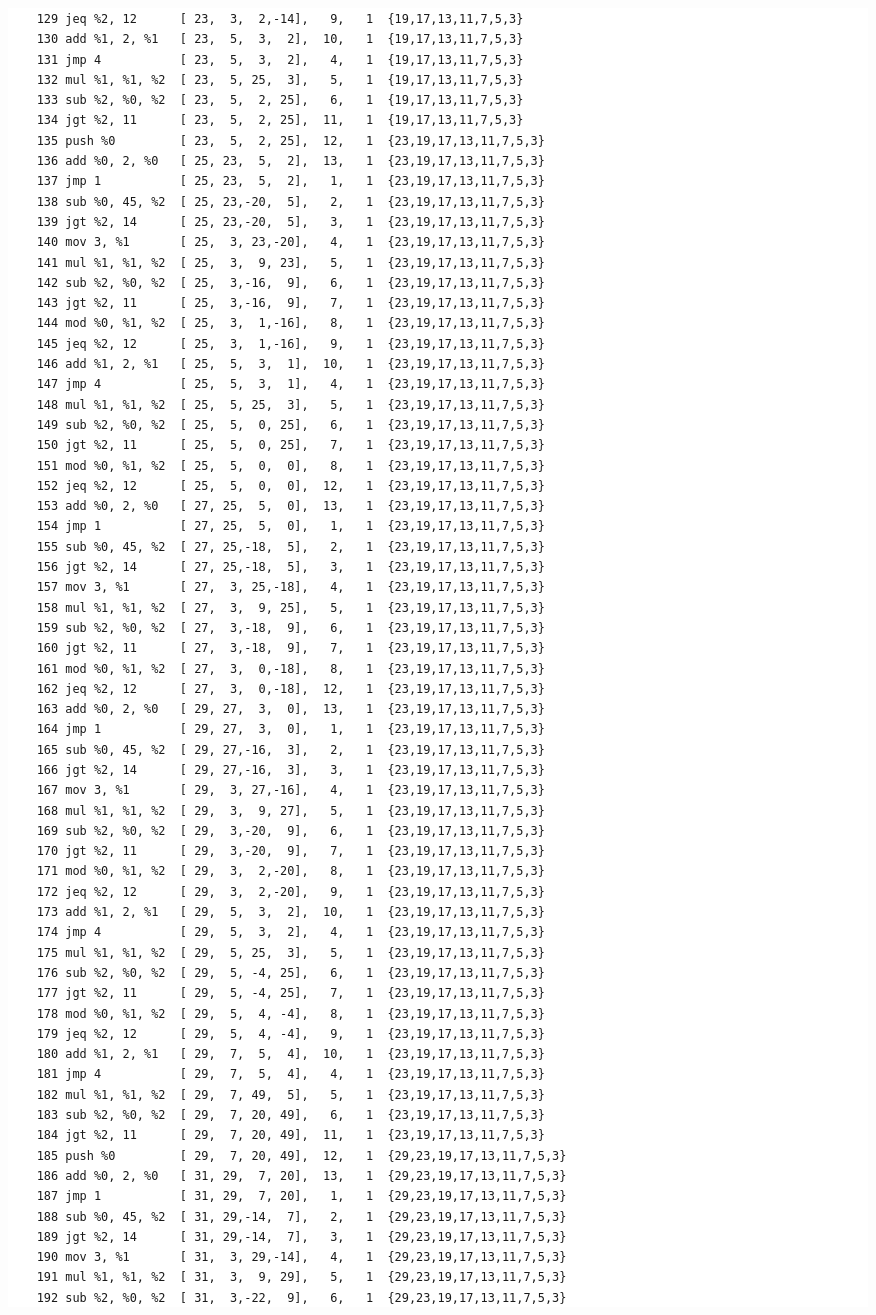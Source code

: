         129 jeq %2, 12      [ 23,  3,  2,-14],   9,   1  {19,17,13,11,7,5,3}
        130 add %1, 2, %1   [ 23,  5,  3,  2],  10,   1  {19,17,13,11,7,5,3}
        131 jmp 4           [ 23,  5,  3,  2],   4,   1  {19,17,13,11,7,5,3}
        132 mul %1, %1, %2  [ 23,  5, 25,  3],   5,   1  {19,17,13,11,7,5,3}
        133 sub %2, %0, %2  [ 23,  5,  2, 25],   6,   1  {19,17,13,11,7,5,3}
        134 jgt %2, 11      [ 23,  5,  2, 25],  11,   1  {19,17,13,11,7,5,3}
        135 push %0         [ 23,  5,  2, 25],  12,   1  {23,19,17,13,11,7,5,3}
        136 add %0, 2, %0   [ 25, 23,  5,  2],  13,   1  {23,19,17,13,11,7,5,3}
        137 jmp 1           [ 25, 23,  5,  2],   1,   1  {23,19,17,13,11,7,5,3}
        138 sub %0, 45, %2  [ 25, 23,-20,  5],   2,   1  {23,19,17,13,11,7,5,3}
        139 jgt %2, 14      [ 25, 23,-20,  5],   3,   1  {23,19,17,13,11,7,5,3}
        140 mov 3, %1       [ 25,  3, 23,-20],   4,   1  {23,19,17,13,11,7,5,3}
        141 mul %1, %1, %2  [ 25,  3,  9, 23],   5,   1  {23,19,17,13,11,7,5,3}
        142 sub %2, %0, %2  [ 25,  3,-16,  9],   6,   1  {23,19,17,13,11,7,5,3}
        143 jgt %2, 11      [ 25,  3,-16,  9],   7,   1  {23,19,17,13,11,7,5,3}
        144 mod %0, %1, %2  [ 25,  3,  1,-16],   8,   1  {23,19,17,13,11,7,5,3}
        145 jeq %2, 12      [ 25,  3,  1,-16],   9,   1  {23,19,17,13,11,7,5,3}
        146 add %1, 2, %1   [ 25,  5,  3,  1],  10,   1  {23,19,17,13,11,7,5,3}
        147 jmp 4           [ 25,  5,  3,  1],   4,   1  {23,19,17,13,11,7,5,3}
        148 mul %1, %1, %2  [ 25,  5, 25,  3],   5,   1  {23,19,17,13,11,7,5,3}
        149 sub %2, %0, %2  [ 25,  5,  0, 25],   6,   1  {23,19,17,13,11,7,5,3}
        150 jgt %2, 11      [ 25,  5,  0, 25],   7,   1  {23,19,17,13,11,7,5,3}
        151 mod %0, %1, %2  [ 25,  5,  0,  0],   8,   1  {23,19,17,13,11,7,5,3}
        152 jeq %2, 12      [ 25,  5,  0,  0],  12,   1  {23,19,17,13,11,7,5,3}
        153 add %0, 2, %0   [ 27, 25,  5,  0],  13,   1  {23,19,17,13,11,7,5,3}
        154 jmp 1           [ 27, 25,  5,  0],   1,   1  {23,19,17,13,11,7,5,3}
        155 sub %0, 45, %2  [ 27, 25,-18,  5],   2,   1  {23,19,17,13,11,7,5,3}
        156 jgt %2, 14      [ 27, 25,-18,  5],   3,   1  {23,19,17,13,11,7,5,3}
        157 mov 3, %1       [ 27,  3, 25,-18],   4,   1  {23,19,17,13,11,7,5,3}
        158 mul %1, %1, %2  [ 27,  3,  9, 25],   5,   1  {23,19,17,13,11,7,5,3}
        159 sub %2, %0, %2  [ 27,  3,-18,  9],   6,   1  {23,19,17,13,11,7,5,3}
        160 jgt %2, 11      [ 27,  3,-18,  9],   7,   1  {23,19,17,13,11,7,5,3}
        161 mod %0, %1, %2  [ 27,  3,  0,-18],   8,   1  {23,19,17,13,11,7,5,3}
        162 jeq %2, 12      [ 27,  3,  0,-18],  12,   1  {23,19,17,13,11,7,5,3}
        163 add %0, 2, %0   [ 29, 27,  3,  0],  13,   1  {23,19,17,13,11,7,5,3}
        164 jmp 1           [ 29, 27,  3,  0],   1,   1  {23,19,17,13,11,7,5,3}
        165 sub %0, 45, %2  [ 29, 27,-16,  3],   2,   1  {23,19,17,13,11,7,5,3}
        166 jgt %2, 14      [ 29, 27,-16,  3],   3,   1  {23,19,17,13,11,7,5,3}
        167 mov 3, %1       [ 29,  3, 27,-16],   4,   1  {23,19,17,13,11,7,5,3}
        168 mul %1, %1, %2  [ 29,  3,  9, 27],   5,   1  {23,19,17,13,11,7,5,3}
        169 sub %2, %0, %2  [ 29,  3,-20,  9],   6,   1  {23,19,17,13,11,7,5,3}
        170 jgt %2, 11      [ 29,  3,-20,  9],   7,   1  {23,19,17,13,11,7,5,3}
        171 mod %0, %1, %2  [ 29,  3,  2,-20],   8,   1  {23,19,17,13,11,7,5,3}
        172 jeq %2, 12      [ 29,  3,  2,-20],   9,   1  {23,19,17,13,11,7,5,3}
        173 add %1, 2, %1   [ 29,  5,  3,  2],  10,   1  {23,19,17,13,11,7,5,3}
        174 jmp 4           [ 29,  5,  3,  2],   4,   1  {23,19,17,13,11,7,5,3}
        175 mul %1, %1, %2  [ 29,  5, 25,  3],   5,   1  {23,19,17,13,11,7,5,3}
        176 sub %2, %0, %2  [ 29,  5, -4, 25],   6,   1  {23,19,17,13,11,7,5,3}
        177 jgt %2, 11      [ 29,  5, -4, 25],   7,   1  {23,19,17,13,11,7,5,3}
        178 mod %0, %1, %2  [ 29,  5,  4, -4],   8,   1  {23,19,17,13,11,7,5,3}
        179 jeq %2, 12      [ 29,  5,  4, -4],   9,   1  {23,19,17,13,11,7,5,3}
        180 add %1, 2, %1   [ 29,  7,  5,  4],  10,   1  {23,19,17,13,11,7,5,3}
        181 jmp 4           [ 29,  7,  5,  4],   4,   1  {23,19,17,13,11,7,5,3}
        182 mul %1, %1, %2  [ 29,  7, 49,  5],   5,   1  {23,19,17,13,11,7,5,3}
        183 sub %2, %0, %2  [ 29,  7, 20, 49],   6,   1  {23,19,17,13,11,7,5,3}
        184 jgt %2, 11      [ 29,  7, 20, 49],  11,   1  {23,19,17,13,11,7,5,3}
        185 push %0         [ 29,  7, 20, 49],  12,   1  {29,23,19,17,13,11,7,5,3}
        186 add %0, 2, %0   [ 31, 29,  7, 20],  13,   1  {29,23,19,17,13,11,7,5,3}
        187 jmp 1           [ 31, 29,  7, 20],   1,   1  {29,23,19,17,13,11,7,5,3}
        188 sub %0, 45, %2  [ 31, 29,-14,  7],   2,   1  {29,23,19,17,13,11,7,5,3}
        189 jgt %2, 14      [ 31, 29,-14,  7],   3,   1  {29,23,19,17,13,11,7,5,3}
        190 mov 3, %1       [ 31,  3, 29,-14],   4,   1  {29,23,19,17,13,11,7,5,3}
        191 mul %1, %1, %2  [ 31,  3,  9, 29],   5,   1  {29,23,19,17,13,11,7,5,3}
        192 sub %2, %0, %2  [ 31,  3,-22,  9],   6,   1  {29,23,19,17,13,11,7,5,3}